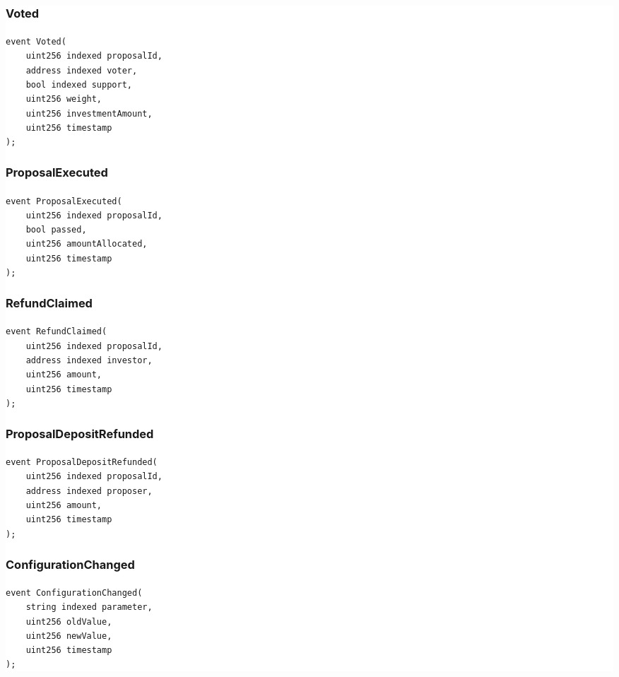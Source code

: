 ### Voted
```solidity
event Voted(
    uint256 indexed proposalId, 
    address indexed voter, 
    bool indexed support,
    uint256 weight, 
    uint256 investmentAmount, 
    uint256 timestamp
);
```

### ProposalExecuted
```solidity
event ProposalExecuted(
    uint256 indexed proposalId, 
    bool passed, 
    uint256 amountAllocated, 
    uint256 timestamp
);
```

### RefundClaimed
```solidity
event RefundClaimed(
    uint256 indexed proposalId, 
    address indexed investor, 
    uint256 amount, 
    uint256 timestamp
);
```

### ProposalDepositRefunded
```solidity
event ProposalDepositRefunded(
    uint256 indexed proposalId, 
    address indexed proposer, 
    uint256 amount, 
    uint256 timestamp
);
```

### ConfigurationChanged
```solidity
event ConfigurationChanged(
    string indexed parameter, 
    uint256 oldValue, 
    uint256 newValue, 
    uint256 timestamp
);
```
